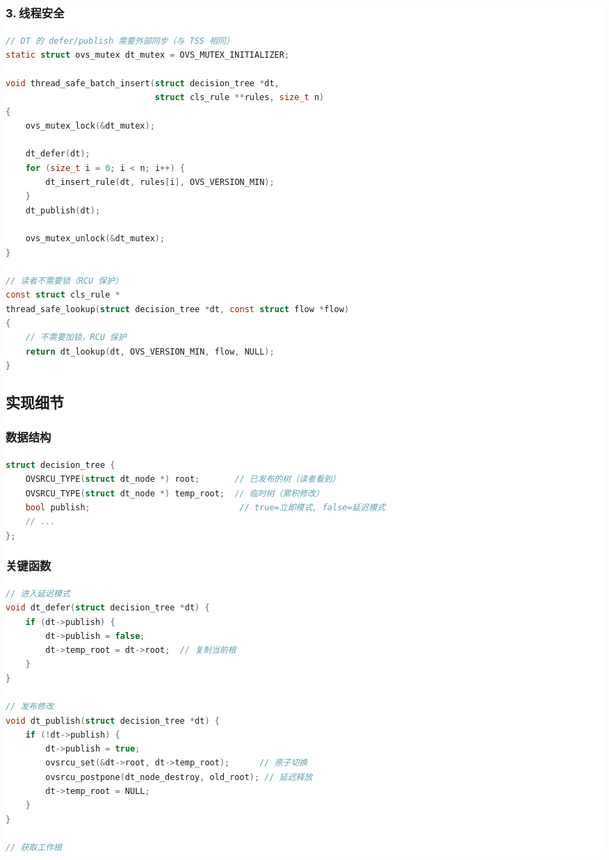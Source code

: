 ### 3. 线程安全

```c
// DT 的 defer/publish 需要外部同步（与 TSS 相同）
static struct ovs_mutex dt_mutex = OVS_MUTEX_INITIALIZER;

void thread_safe_batch_insert(struct decision_tree *dt,
                              struct cls_rule **rules, size_t n)
{
    ovs_mutex_lock(&dt_mutex);
    
    dt_defer(dt);
    for (size_t i = 0; i < n; i++) {
        dt_insert_rule(dt, rules[i], OVS_VERSION_MIN);
    }
    dt_publish(dt);
    
    ovs_mutex_unlock(&dt_mutex);
}

// 读者不需要锁（RCU 保护）
const struct cls_rule *
thread_safe_lookup(struct decision_tree *dt, const struct flow *flow)
{
    // 不需要加锁，RCU 保护
    return dt_lookup(dt, OVS_VERSION_MIN, flow, NULL);
}
```

## 实现细节

### 数据结构

```c
struct decision_tree {
    OVSRCU_TYPE(struct dt_node *) root;       // 已发布的树（读者看到）
    OVSRCU_TYPE(struct dt_node *) temp_root;  // 临时树（累积修改）
    bool publish;                              // true=立即模式, false=延迟模式
    // ...
};
```

### 关键函数

```c
// 进入延迟模式
void dt_defer(struct decision_tree *dt) {
    if (dt->publish) {
        dt->publish = false;
        dt->temp_root = dt->root;  // 复制当前根
    }
}

// 发布修改
void dt_publish(struct decision_tree *dt) {
    if (!dt->publish) {
        dt->publish = true;
        ovsrcu_set(&dt->root, dt->temp_root);      // 原子切换
        ovsrcu_postpone(dt_node_destroy, old_root); // 延迟释放
        dt->temp_root = NULL;
    }
}

// 获取工作根
```